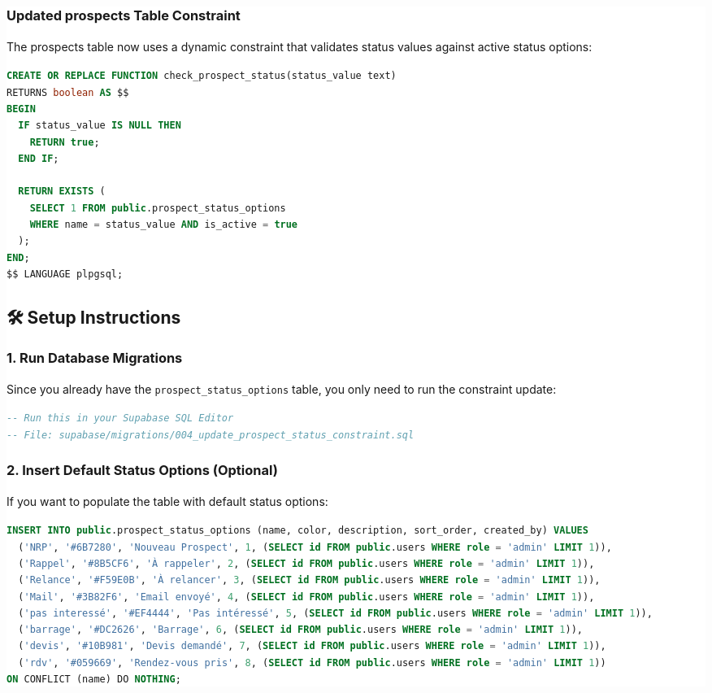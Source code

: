 ### Updated prospects Table Constraint
The prospects table now uses a dynamic constraint that validates status values against active status options:

```sql
CREATE OR REPLACE FUNCTION check_prospect_status(status_value text)
RETURNS boolean AS $$
BEGIN
  IF status_value IS NULL THEN
    RETURN true;
  END IF;
  
  RETURN EXISTS (
    SELECT 1 FROM public.prospect_status_options 
    WHERE name = status_value AND is_active = true
  );
END;
$$ LANGUAGE plpgsql;
```

## 🛠️ Setup Instructions

### 1. Run Database Migrations

Since you already have the `prospect_status_options` table, you only need to run the constraint update:

```sql
-- Run this in your Supabase SQL Editor
-- File: supabase/migrations/004_update_prospect_status_constraint.sql
```

### 2. Insert Default Status Options (Optional)

If you want to populate the table with default status options:

```sql
INSERT INTO public.prospect_status_options (name, color, description, sort_order, created_by) VALUES
  ('NRP', '#6B7280', 'Nouveau Prospect', 1, (SELECT id FROM public.users WHERE role = 'admin' LIMIT 1)),
  ('Rappel', '#8B5CF6', 'À rappeler', 2, (SELECT id FROM public.users WHERE role = 'admin' LIMIT 1)),
  ('Relance', '#F59E0B', 'À relancer', 3, (SELECT id FROM public.users WHERE role = 'admin' LIMIT 1)),
  ('Mail', '#3B82F6', 'Email envoyé', 4, (SELECT id FROM public.users WHERE role = 'admin' LIMIT 1)),
  ('pas interessé', '#EF4444', 'Pas intéressé', 5, (SELECT id FROM public.users WHERE role = 'admin' LIMIT 1)),
  ('barrage', '#DC2626', 'Barrage', 6, (SELECT id FROM public.users WHERE role = 'admin' LIMIT 1)),
  ('devis', '#10B981', 'Devis demandé', 7, (SELECT id FROM public.users WHERE role = 'admin' LIMIT 1)),
  ('rdv', '#059669', 'Rendez-vous pris', 8, (SELECT id FROM public.users WHERE role = 'admin' LIMIT 1))
ON CONFLICT (name) DO NOTHING;
```
